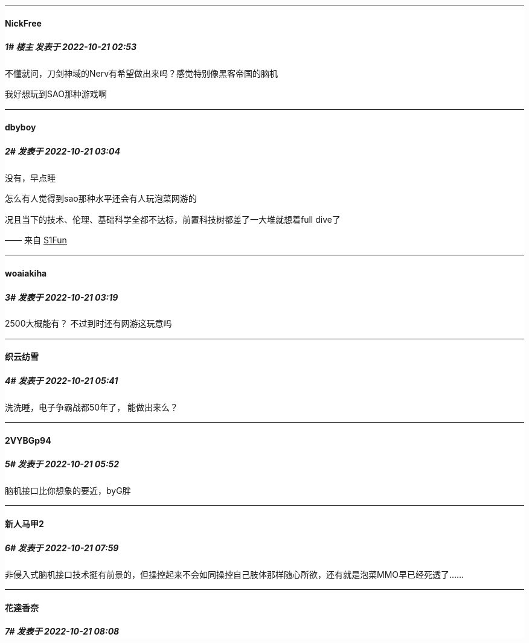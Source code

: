 

*****

####  NickFree  
##### 1#       楼主       发表于 2022-10-21 02:53

不懂就问，刀剑神域的Nerv有希望做出来吗？感觉特别像黑客帝国的脑机

我好想玩到SAO那种游戏啊

*****

####  dbyboy  
##### 2#       发表于 2022-10-21 03:04

没有，早点睡

怎么有人觉得到sao那种水平还会有人玩泡菜网游的

况且当下的技术、伦理、基础科学全都不达标，前置科技树都差了一大堆就想着full dive了

—— 来自 [S1Fun](https://s1fun.koalcat.com)

*****

####  woaiakiha  
##### 3#       发表于 2022-10-21 03:19

2500大概能有？ 不过到时还有网游这玩意吗

*****

####  织云纺雪  
##### 4#       发表于 2022-10-21 05:41

洗洗睡，电子争霸战都50年了， 能做出来么？ 

*****

####  2VYBGp94  
##### 5#       发表于 2022-10-21 05:52

脑机接口比你想象的要近，byG胖

*****

####  新人马甲2  
##### 6#       发表于 2022-10-21 07:59

非侵入式脑机接口技术挺有前景的，但操控起来不会如同操控自己肢体那样随心所欲，还有就是泡菜MMO早已经死透了……

*****

####  花達香奈  
##### 7#       发表于 2022-10-21 08:08
